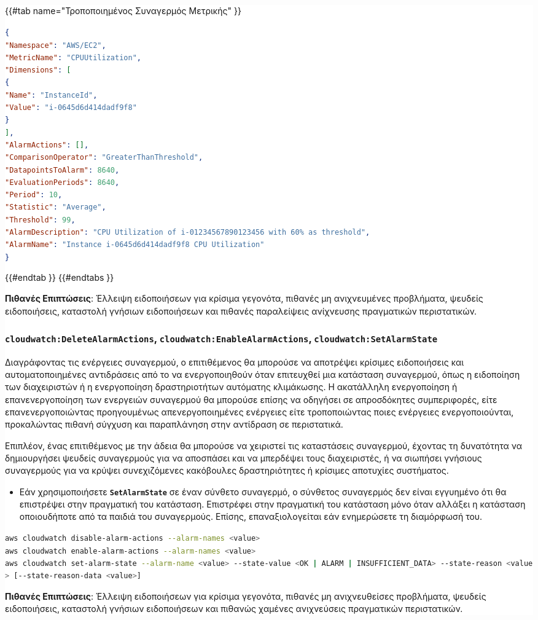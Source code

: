 {{#tab name="Τροποποιημένος Συναγερμός Μετρικής" }}
```json
{
"Namespace": "AWS/EC2",
"MetricName": "CPUUtilization",
"Dimensions": [
{
"Name": "InstanceId",
"Value": "i-0645d6d414dadf9f8"
}
],
"AlarmActions": [],
"ComparisonOperator": "GreaterThanThreshold",
"DatapointsToAlarm": 8640,
"EvaluationPeriods": 8640,
"Period": 10,
"Statistic": "Average",
"Threshold": 99,
"AlarmDescription": "CPU Utilization of i-01234567890123456 with 60% as threshold",
"AlarmName": "Instance i-0645d6d414dadf9f8 CPU Utilization"
}
```
{{#endtab }}
{{#endtabs }}

**Πιθανές Επιπτώσεις**: Έλλειψη ειδοποιήσεων για κρίσιμα γεγονότα, πιθανές μη ανιχνευμένες προβλήματα, ψευδείς ειδοποιήσεις, καταστολή γνήσιων ειδοποιήσεων και πιθανές παραλείψεις ανίχνευσης πραγματικών περιστατικών.

### **`cloudwatch:DeleteAlarmActions`, `cloudwatch:EnableAlarmActions`, `cloudwatch:SetAlarmState`**

Διαγράφοντας τις ενέργειες συναγερμού, ο επιτιθέμενος θα μπορούσε να αποτρέψει κρίσιμες ειδοποιήσεις και αυτοματοποιημένες αντιδράσεις από το να ενεργοποιηθούν όταν επιτευχθεί μια κατάσταση συναγερμού, όπως η ειδοποίηση των διαχειριστών ή η ενεργοποίηση δραστηριοτήτων αυτόματης κλιμάκωσης. Η ακατάλληλη ενεργοποίηση ή επανενεργοποίηση των ενεργειών συναγερμού θα μπορούσε επίσης να οδηγήσει σε απροσδόκητες συμπεριφορές, είτε επανενεργοποιώντας προηγουμένως απενεργοποιημένες ενέργειες είτε τροποποιώντας ποιες ενέργειες ενεργοποιούνται, προκαλώντας πιθανή σύγχυση και παραπλάνηση στην αντίδραση σε περιστατικά.

Επιπλέον, ένας επιτιθέμενος με την άδεια θα μπορούσε να χειριστεί τις καταστάσεις συναγερμού, έχοντας τη δυνατότητα να δημιουργήσει ψευδείς συναγερμούς για να αποσπάσει και να μπερδέψει τους διαχειριστές, ή να σιωπήσει γνήσιους συναγερμούς για να κρύψει συνεχιζόμενες κακόβουλες δραστηριότητες ή κρίσιμες αποτυχίες συστήματος.

- Εάν χρησιμοποιήσετε **`SetAlarmState`** σε έναν σύνθετο συναγερμό, ο σύνθετος συναγερμός δεν είναι εγγυημένο ότι θα επιστρέψει στην πραγματική του κατάσταση. Επιστρέφει στην πραγματική του κατάσταση μόνο όταν αλλάξει η κατάσταση οποιουδήποτε από τα παιδιά του συναγερμούς. Επίσης, επαναξιολογείται εάν ενημερώσετε τη διαμόρφωσή του.
```bash
aws cloudwatch disable-alarm-actions --alarm-names <value>
aws cloudwatch enable-alarm-actions --alarm-names <value>
aws cloudwatch set-alarm-state --alarm-name <value> --state-value <OK | ALARM | INSUFFICIENT_DATA> --state-reason <value> [--state-reason-data <value>]
```
**Πιθανές Επιπτώσεις**: Έλλειψη ειδοποιήσεων για κρίσιμα γεγονότα, πιθανές μη ανιχνευθείσες προβλήματα, ψευδείς ειδοποιήσεις, καταστολή γνήσιων ειδοποιήσεων και πιθανώς χαμένες ανιχνεύσεις πραγματικών περιστατικών.
